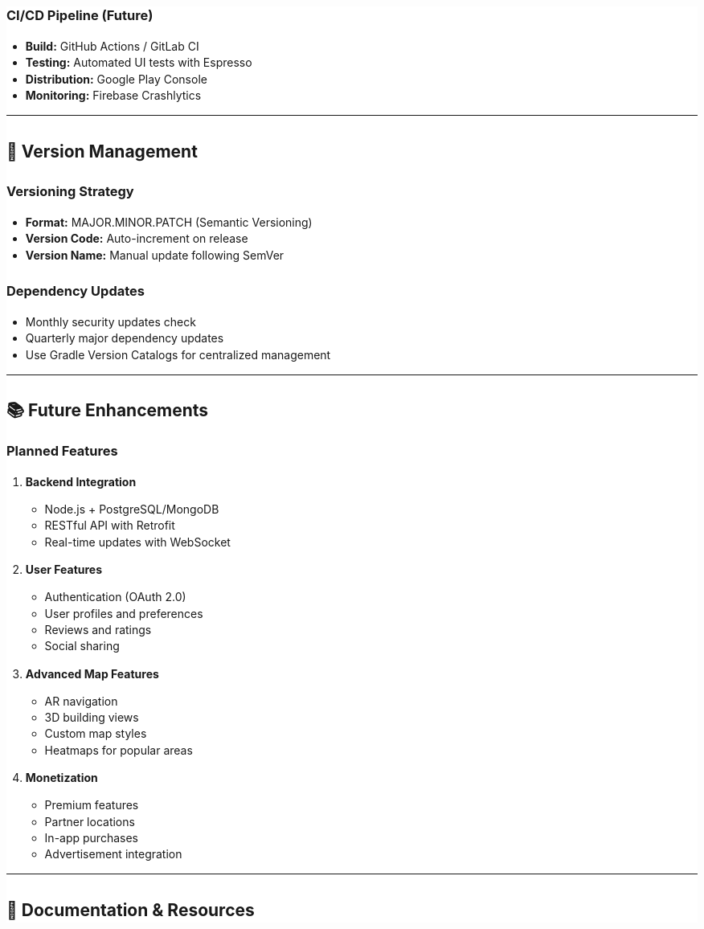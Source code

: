 ### CI/CD Pipeline (Future)
- **Build:** GitHub Actions / GitLab CI
- **Testing:** Automated UI tests with Espresso
- **Distribution:** Google Play Console
- **Monitoring:** Firebase Crashlytics

---

## 🔄 Version Management

### Versioning Strategy
- **Format:** MAJOR.MINOR.PATCH (Semantic Versioning)
- **Version Code:** Auto-increment on release
- **Version Name:** Manual update following SemVer

### Dependency Updates
- Monthly security updates check
- Quarterly major dependency updates
- Use Gradle Version Catalogs for centralized management

---

## 📚 Future Enhancements

### Planned Features
1. **Backend Integration**
   - Node.js + PostgreSQL/MongoDB
   - RESTful API with Retrofit
   - Real-time updates with WebSocket

2. **User Features**
   - Authentication (OAuth 2.0)
   - User profiles and preferences
   - Reviews and ratings
   - Social sharing

3. **Advanced Map Features**
   - AR navigation
   - 3D building views
   - Custom map styles
   - Heatmaps for popular areas

4. **Monetization**
   - Premium features
   - Partner locations
   - In-app purchases
   - Advertisement integration

---

## 📖 Documentation & Resources
